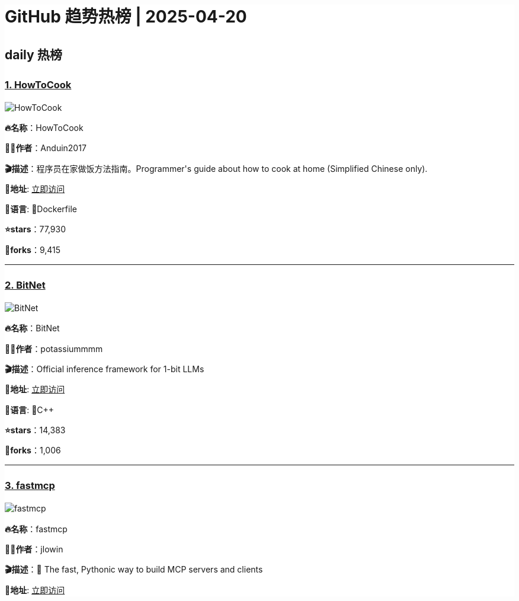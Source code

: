# GitHub 趋势热榜 | 2025-04-20

## daily 热榜

### [1. HowToCook](https://github.com//Anduin2017/HowToCook) 

![HowToCook](https://s0.wp.com/mshots/v1/https://github.com//Anduin2017/HowToCook?w=600&h=450) 

**🔥名称**：HowToCook 

**🧑‍💻作者**：Anduin2017 

**🎬描述**：程序员在家做饭方法指南。Programmer's guide about how to cook at home (Simplified Chinese only). 

**🔗地址**: [立即访问](https://github.com//Anduin2017/HowToCook) 

**👀语言**: 🔺Dockerfile 

**⭐stars**：77,930 

**📍forks**：9,415 

--- 

### [2. BitNet](https://github.com//microsoft/BitNet) 

![BitNet](https://s0.wp.com/mshots/v1/https://github.com//microsoft/BitNet?w=600&h=450) 

**🔥名称**：BitNet 

**🧑‍💻作者**：potassiummmm 

**🎬描述**：Official inference framework for 1-bit LLMs 

**🔗地址**: [立即访问](https://github.com//microsoft/BitNet) 

**👀语言**: 🔺C++ 

**⭐stars**：14,383 

**📍forks**：1,006 

--- 

### [3. fastmcp](https://github.com//jlowin/fastmcp) 

![fastmcp](https://s0.wp.com/mshots/v1/https://github.com//jlowin/fastmcp?w=600&h=450) 

**🔥名称**：fastmcp 

**🧑‍💻作者**：jlowin 

**🎬描述**：🚀 The fast, Pythonic way to build MCP servers and clients 

**🔗地址**: [立即访问](https://github.com//jlowin/fastmcp) 
